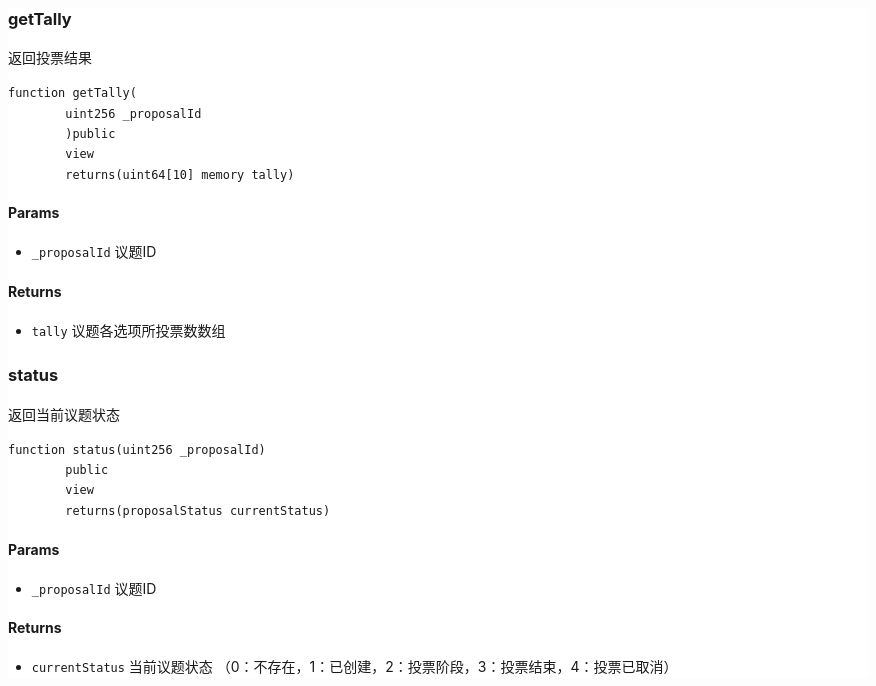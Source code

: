 ### getTally  
返回投票结果  
```solidity
function getTally(
        uint256 _proposalId
        )public
        view
        returns(uint64[10] memory tally)
```  
#### Params 
- `_proposalId` 议题ID  
#### Returns 
- `tally` 议题各选项所投票数数组  

### status  
返回当前议题状态
```solidity
function status(uint256 _proposalId)
        public
        view
        returns(proposalStatus currentStatus)
```  
#### Params 
- `_proposalId` 议题ID  
#### Returns 
- `currentStatus` 当前议题状态 （0：不存在，1：已创建，2：投票阶段，3：投票结束，4：投票已取消）  

